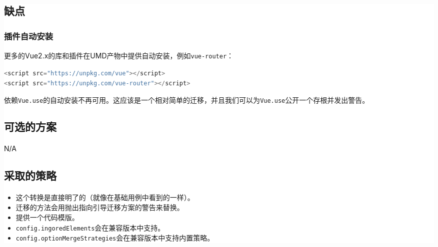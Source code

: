 ## 缺点

### 插件自动安装

更多的Vue2.x的库和插件在UMD产物中提供自动安装，例如`vue-router`：

```js
<script src="https://unpkg.com/vue"></script>
<script src="https://unpkg.com/vue-router"></script>
```

依赖`Vue.use`的自动安装不再可用。这应该是一个相对简单的迁移，并且我们可以为`Vue.use`公开一个存根并发出警告。

## 可选的方案

N/A

## 采取的策略

- 这个转换是直接明了的（就像在基础用例中看到的一样）。
- 迁移的方法会用抛出指向引导迁移方案的警告来替换。
- 提供一个代码模版。
- `config.ingoredElements`会在兼容版本中支持。
- `config.optionMergeStrategies`会在兼容版本中支持内置策略。
